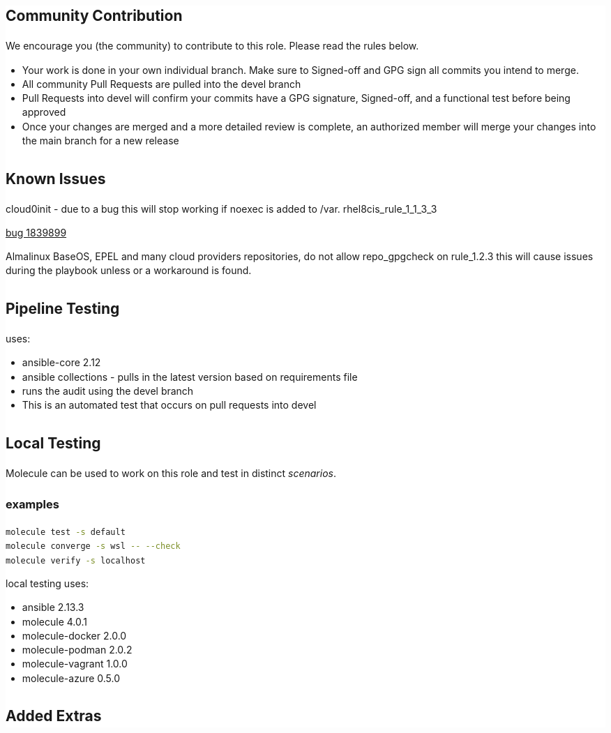 ## Community Contribution

We encourage you (the community) to contribute to this role. Please read the rules below.

- Your work is done in your own individual branch. Make sure to Signed-off and GPG sign all commits you intend to merge.
- All community Pull Requests are pulled into the devel branch
- Pull Requests into devel will confirm your commits have a GPG signature, Signed-off, and a functional test before being approved
- Once your changes are merged and a more detailed review is complete, an authorized member will merge your changes into the main branch for a new release

## Known Issues

cloud0init - due to a bug this will stop working if noexec is added to /var.
rhel8cis_rule_1_1_3_3

[bug 1839899](https://bugs.launchpad.net/cloud-init/+bug/1839899)

Almalinux BaseOS, EPEL and many cloud providers repositories, do not allow repo_gpgcheck on rule_1.2.3 this will cause issues during the playbook unless or a workaround is found.

## Pipeline Testing

uses:

- ansible-core 2.12
- ansible collections - pulls in the latest version based on requirements file
- runs the audit using the devel branch
- This is an automated test that occurs on pull requests into devel

## Local Testing

Molecule can be used to work on this role and test in distinct _scenarios_.

### examples

```bash
molecule test -s default
molecule converge -s wsl -- --check
molecule verify -s localhost
```

local testing uses:

- ansible 2.13.3
- molecule 4.0.1
- molecule-docker 2.0.0
- molecule-podman 2.0.2
- molecule-vagrant 1.0.0
- molecule-azure 0.5.0

## Added Extras
